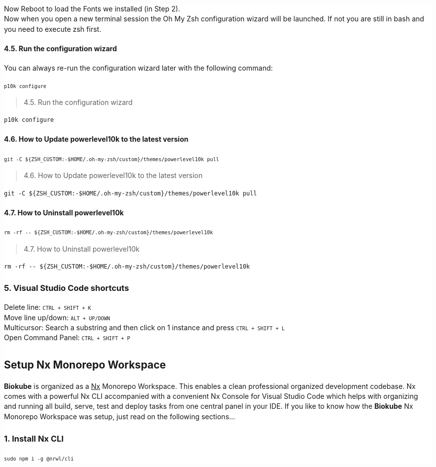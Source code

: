 Now Reboot to load the Fonts we installed (in Step 2).<br> Now when you open a
new terminal session the Oh My Zsh configuration wizard will be launched. If not you are still in bash and you need to execute zsh first.

#### 4.5\. Run the configuration wizard

You can always re-run the configuration wizard later with the following command:

<code>`p10k configure`</code>

> 4.5\. Run the configuration wizard

```shell
p10k configure
```

#### 4.6\. How to Update powerlevel10k to the latest version

<code>`git -C ${ZSH_CUSTOM:-$HOME/.oh-my-zsh/custom}/themes/powerlevel10k pull`</code>

> 4.6\. How to Update powerlevel10k to the latest version

```shell
git -C ${ZSH_CUSTOM:-$HOME/.oh-my-zsh/custom}/themes/powerlevel10k pull
```

#### 4.7\. How to Uninstall powerlevel10k

<code>`rm -rf -- ${ZSH_CUSTOM:-$HOME/.oh-my-zsh/custom}/themes/powerlevel10k`</code>

> 4.7\. How to Uninstall powerlevel10k

```shell
rm -rf -- ${ZSH_CUSTOM:-$HOME/.oh-my-zsh/custom}/themes/powerlevel10k
```

### 5\. Visual Studio Code shortcuts

Delete line: <code>`CTRL + SHIFT + K`</code><br> Move line up/down:
<code>`ALT + UP/DOWN`</code><br> Multicursor: Search a substring and then click
on 1 instance and press <code>`CTRL + SHIFT + L`</code><br> Open Command Panel:
<code>`CTRL + SHIFT + P`</code><br>

## Setup Nx Monorepo Workspace

<b>Biokube</b> is organized as a [Nx](https://nx.dev/react) Monorepo Workspace.
This enables a clean professional organized development codebase. Nx comes with
a powerful Nx CLI accompanied with a convenient Nx Console for Visual Studio
Code which helps with organizing and running all build, serve, test and deploy
tasks from one central panel in your IDE. If you like to know how the
<b>Biokube</b> Nx Monorepo Workspace was setup, just read on the following
sections...

### 1\. Install Nx CLI

<code>`sudo npm i -g @nrwl/cli`</code>
